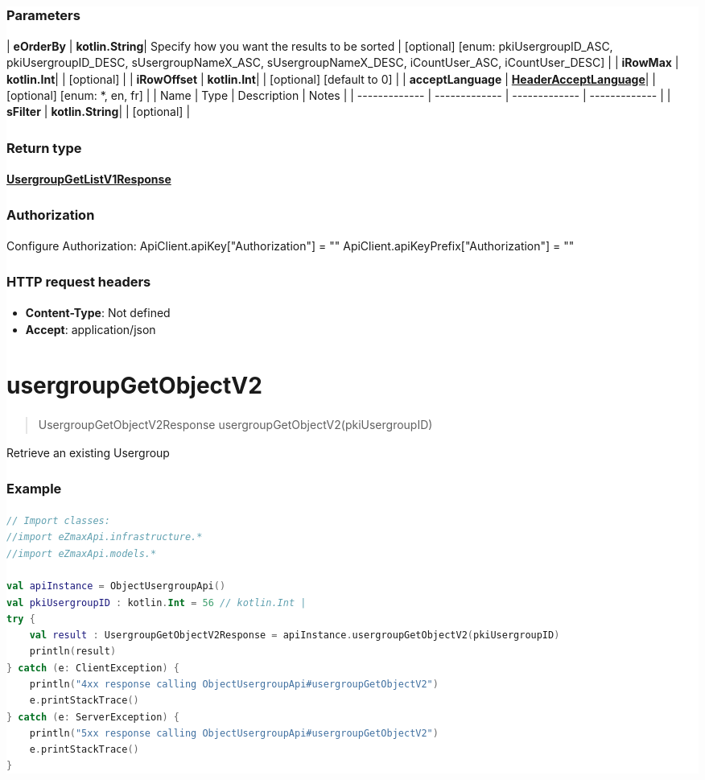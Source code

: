 ### Parameters
| **eOrderBy** | **kotlin.String**| Specify how you want the results to be sorted | [optional] [enum: pkiUsergroupID_ASC, pkiUsergroupID_DESC, sUsergroupNameX_ASC, sUsergroupNameX_DESC, iCountUser_ASC, iCountUser_DESC] |
| **iRowMax** | **kotlin.Int**|  | [optional] |
| **iRowOffset** | **kotlin.Int**|  | [optional] [default to 0] |
| **acceptLanguage** | [**HeaderAcceptLanguage**](.md)|  | [optional] [enum: *, en, fr] |
| Name | Type | Description  | Notes |
| ------------- | ------------- | ------------- | ------------- |
| **sFilter** | **kotlin.String**|  | [optional] |

### Return type

[**UsergroupGetListV1Response**](UsergroupGetListV1Response.md)

### Authorization


Configure Authorization:
    ApiClient.apiKey["Authorization"] = ""
    ApiClient.apiKeyPrefix["Authorization"] = ""

### HTTP request headers

 - **Content-Type**: Not defined
 - **Accept**: application/json

<a id="usergroupGetObjectV2"></a>
# **usergroupGetObjectV2**
> UsergroupGetObjectV2Response usergroupGetObjectV2(pkiUsergroupID)

Retrieve an existing Usergroup



### Example
```kotlin
// Import classes:
//import eZmaxApi.infrastructure.*
//import eZmaxApi.models.*

val apiInstance = ObjectUsergroupApi()
val pkiUsergroupID : kotlin.Int = 56 // kotlin.Int | 
try {
    val result : UsergroupGetObjectV2Response = apiInstance.usergroupGetObjectV2(pkiUsergroupID)
    println(result)
} catch (e: ClientException) {
    println("4xx response calling ObjectUsergroupApi#usergroupGetObjectV2")
    e.printStackTrace()
} catch (e: ServerException) {
    println("5xx response calling ObjectUsergroupApi#usergroupGetObjectV2")
    e.printStackTrace()
}
```
